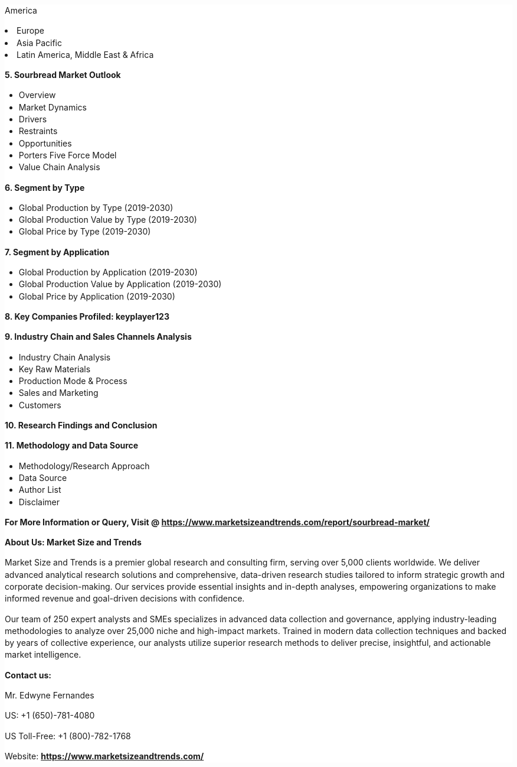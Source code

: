 America</li><li>Europe</li><li>Asia Pacific</li><li>Latin America, Middle East &amp; Africa</li></ul><p><strong>5. Sourbread Market Outlook</strong></p><ul><li>Overview</li><li>Market Dynamics</li><li>Drivers</li><li>Restraints</li><li>Opportunities</li><li>Porters Five Force Model</li><li>Value Chain Analysis&nbsp;</li></ul><p><strong>6. Segment by Type</strong></p><ul><li>Global Production by Type (2019-2030)</li><li>Global Production Value by Type (2019-2030)</li><li>Global Price by Type (2019-2030)</li></ul><p><strong>7. Segment by Application</strong></p><ul><li>Global Production by Application (2019-2030)</li><li>Global Production Value by Application (2019-2030)</li><li>Global Price by Application (2019-2030)</li></ul><p><strong>8. Key Companies Profiled: keyplayer123</strong></p><p><strong>9. Industry Chain and Sales Channels Analysis</strong></p><ul><li>Industry Chain Analysis</li><li>Key Raw Materials</li><li>Production Mode &amp; Process</li><li>Sales and Marketing</li><li>Customers</li></ul><p><strong>10. Research Findings and Conclusion</strong></p><p><strong>11. Methodology and Data Source</strong></p><ul><li>Methodology/Research Approach</li><li>Data Source</li><li>Author List</li><li>Disclaimer</li></ul></p><p><strong>For More Information or Query, Visit @ <a href="https://www.marketsizeandtrends.com/report/sourbread-market/">https://www.marketsizeandtrends.com/report/sourbread-market/</a></strong></p><p><strong>About Us: Market Size and Trends</strong></p><p>Market Size and Trends is a premier global research and consulting firm, serving over 5,000 clients worldwide. We deliver advanced analytical research solutions and comprehensive, data-driven research studies tailored to inform strategic growth and corporate decision-making. Our services provide essential insights and in-depth analyses, empowering organizations to make informed revenue and goal-driven decisions with confidence.</p><p>Our team of 250 expert analysts and SMEs specializes in advanced data collection and governance, applying industry-leading methodologies to analyze over 25,000 niche and high-impact markets. Trained in modern data collection techniques and backed by years of collective experience, our analysts utilize superior research methods to deliver precise, insightful, and actionable market intelligence.</p><p><strong>Contact us:</strong></p><p>Mr. Edwyne Fernandes</p><p>US: +1 (650)-781-4080</p><p>US Toll-Free: +1 (800)-782-1768</p><p>Website: <strong><a href="https://www.marketsizeandtrends.com/">https://www.marketsizeandtrends.com/</a></strong></p>
